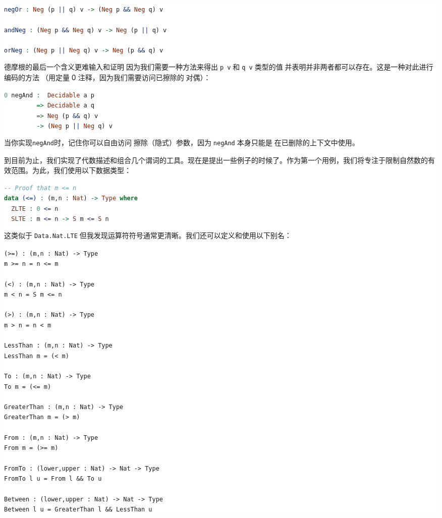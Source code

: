 
   ```idris
   negOr : Neg (p || q) v -> (Neg p && Neg q) v

   andNeg : (Neg p && Neg q) v -> Neg (p || q) v

   orNeg : (Neg p || Neg q) v -> Neg (p && q) v
   ```

   德摩根的最后一个含义更难输入和证明
   因为我们需要一种方法来得出 `p v` 和 `q v` 类型的值
   并表明并非两者都可以存在。这是一种对此进行编码的方法
   （用定量 0 注释，因为我们需要访问已擦除的
   对偶）：

   ```idris
   0 negAnd :  Decidable a p
            => Decidable a q
            => Neg (p && q) v
            -> (Neg p || Neg q) v
   ```

   当你实现`negAnd`时，记住你可以自由访问
   擦除（隐式）参数，因为 `negAnd` 本身只能是
   在已删除的上下文中使用。

到目前为止，我们实现了代数描述和组合几个谓词的工具。现在是提出一些例子的时候了。作为第一个用例，我们将专注于限制自然数的有效范围。为此，我们使用以下数据类型：

```idris
-- Proof that m <= n
data (<=) : (m,n : Nat) -> Type where
  ZLTE : 0 <= n
  SLTE : m <= n -> S m <= S n
```

这类似于 `Data.Nat.LTE` 但我发现运算符符号通常更清晰。我们还可以定义和使用以下别名：

```repl
(>=) : (m,n : Nat) -> Type
m >= n = n <= m

(<) : (m,n : Nat) -> Type
m < n = S m <= n

(>) : (m,n : Nat) -> Type
m > n = n < m

LessThan : (m,n : Nat) -> Type
LessThan m = (< m)

To : (m,n : Nat) -> Type
To m = (<= m)

GreaterThan : (m,n : Nat) -> Type
GreaterThan m = (> m)

From : (m,n : Nat) -> Type
From m = (>= m)

FromTo : (lower,upper : Nat) -> Nat -> Type
FromTo l u = From l && To u

Between : (lower,upper : Nat) -> Nat -> Type
Between l u = GreaterThan l && LessThan u
```
